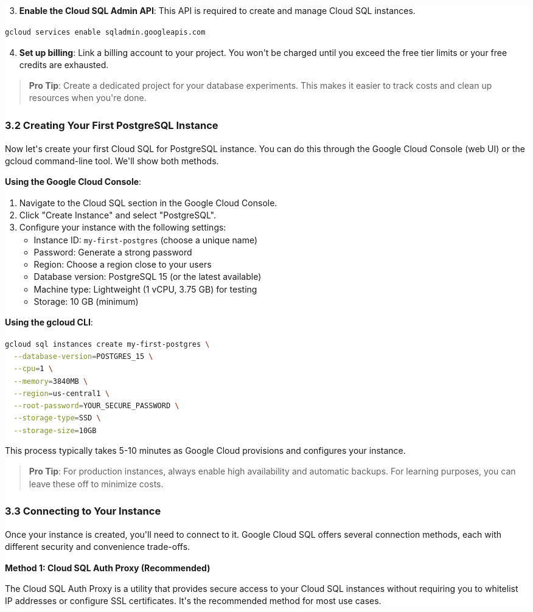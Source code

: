 3. **Enable the Cloud SQL Admin API**: This API is required to create and manage Cloud SQL instances.
```bash
gcloud services enable sqladmin.googleapis.com
```

4. **Set up billing**: Link a billing account to your project. You won't be charged until you exceed the free tier limits or your free credits are exhausted.

> **Pro Tip**: Create a dedicated project for your database experiments. This makes it easier to track costs and clean up resources when you're done.

### 3.2 Creating Your First PostgreSQL Instance

Now let's create your first Cloud SQL for PostgreSQL instance. You can do this through the Google Cloud Console (web UI) or the gcloud command-line tool. We'll show both methods.

**Using the Google Cloud Console**:

1. Navigate to the Cloud SQL section in the Google Cloud Console.
2. Click "Create Instance" and select "PostgreSQL".
3. Configure your instance with the following settings:
    - Instance ID: `my-first-postgres` (choose a unique name)
    - Password: Generate a strong password
    - Region: Choose a region close to your users
    - Database version: PostgreSQL 15 (or the latest available)
    - Machine type: Lightweight (1 vCPU, 3.75 GB) for testing
    - Storage: 10 GB (minimum)

**Using the gcloud CLI**:

```bash
gcloud sql instances create my-first-postgres \
  --database-version=POSTGRES_15 \
  --cpu=1 \
  --memory=3840MB \
  --region=us-central1 \
  --root-password=YOUR_SECURE_PASSWORD \
  --storage-type=SSD \
  --storage-size=10GB
```

This process typically takes 5-10 minutes as Google Cloud provisions and configures your instance.

> **Pro Tip**: For production instances, always enable high availability and automatic backups. For learning purposes, you can leave these off to minimize costs.

### 3.3 Connecting to Your Instance

Once your instance is created, you'll need to connect to it. Google Cloud SQL offers several connection methods, each with different security and convenience trade-offs.

**Method 1: Cloud SQL Auth Proxy (Recommended)**

The Cloud SQL Auth Proxy is a utility that provides secure access to your Cloud SQL instances without requiring you to whitelist IP addresses or configure SSL certificates. It's the recommended method for most use cases.
